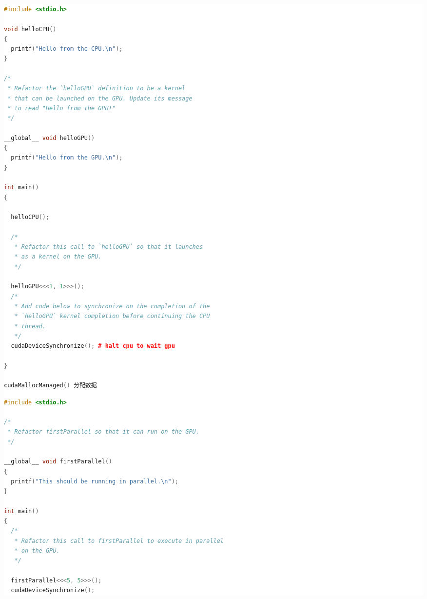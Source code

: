 

```cpp
#include <stdio.h>

void helloCPU()
{
  printf("Hello from the CPU.\n");
}

/*
 * Refactor the `helloGPU` definition to be a kernel
 * that can be launched on the GPU. Update its message
 * to read "Hello from the GPU!"
 */

__global__ void helloGPU()
{
  printf("Hello from the GPU.\n");
}

int main()
{

  helloCPU();

  /*
   * Refactor this call to `helloGPU` so that it launches
   * as a kernel on the GPU.
   */

  helloGPU<<<1, 1>>>();
  /*
   * Add code below to synchronize on the completion of the
   * `helloGPU` kernel completion before continuing the CPU
   * thread.
   */
  cudaDeviceSynchronize(); # halt cpu to wait gpu

}

cudaMallocManaged() 分配数据
```

```cpp
#include <stdio.h>

/*
 * Refactor firstParallel so that it can run on the GPU.
 */

__global__ void firstParallel()
{
  printf("This should be running in parallel.\n");
}

int main()
{
  /*
   * Refactor this call to firstParallel to execute in parallel
   * on the GPU.
   */

  firstParallel<<<5, 5>>>();
  cudaDeviceSynchronize();
```